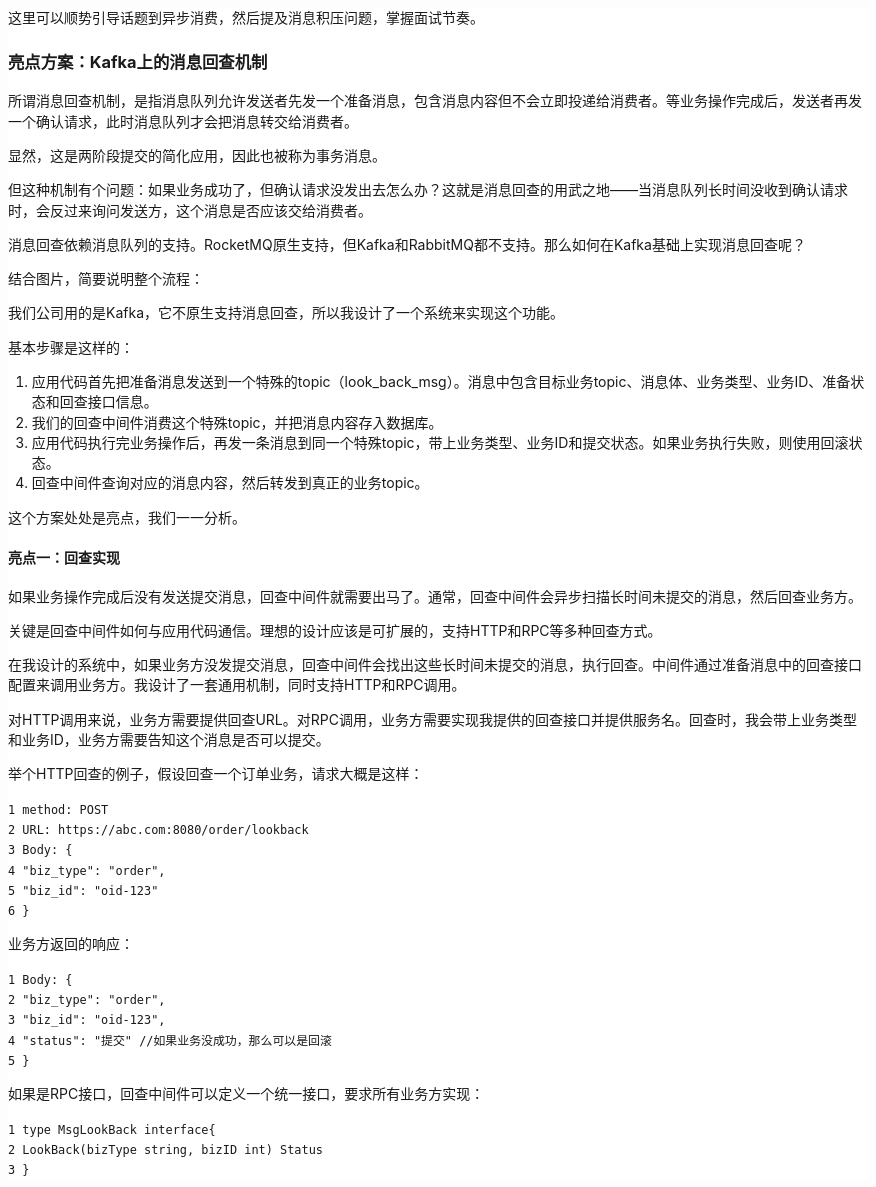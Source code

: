 这里可以顺势引导话题到异步消费，然后提及消息积压问题，掌握面试节奏。

### 亮点方案：Kafka上的消息回查机制

所谓消息回查机制，是指消息队列允许发送者先发一个准备消息，包含消息内容但不会立即投递给消费者。等业务操作完成后，发送者再发一个确认请求，此时消息队列才会把消息转交给消费者。

显然，这是两阶段提交的简化应用，因此也被称为事务消息。

但这种机制有个问题：如果业务成功了，但确认请求没发出去怎么办？这就是消息回查的用武之地——当消息队列长时间没收到确认请求时，会反过来询问发送方，这个消息是否应该交给消费者。

消息回查依赖消息队列的支持。RocketMQ原生支持，但Kafka和RabbitMQ都不支持。那么如何在Kafka基础上实现消息回查呢？

结合图片，简要说明整个流程：

我们公司用的是Kafka，它不原生支持消息回查，所以我设计了一个系统来实现这个功能。

基本步骤是这样的：

1. 应用代码首先把准备消息发送到一个特殊的topic（look_back_msg）。消息中包含目标业务topic、消息体、业务类型、业务ID、准备状态和回查接口信息。
2. 我们的回查中间件消费这个特殊topic，并把消息内容存入数据库。
3. 应用代码执行完业务操作后，再发一条消息到同一个特殊topic，带上业务类型、业务ID和提交状态。如果业务执行失败，则使用回滚状态。
4. 回查中间件查询对应的消息内容，然后转发到真正的业务topic。

这个方案处处是亮点，我们一一分析。

#### 亮点一：回查实现

如果业务操作完成后没有发送提交消息，回查中间件就需要出马了。通常，回查中间件会异步扫描长时间未提交的消息，然后回查业务方。

关键是回查中间件如何与应用代码通信。理想的设计应该是可扩展的，支持HTTP和RPC等多种回查方式。

在我设计的系统中，如果业务方没发提交消息，回查中间件会找出这些长时间未提交的消息，执行回查。中间件通过准备消息中的回查接口配置来调用业务方。我设计了一套通用机制，同时支持HTTP和RPC调用。

对HTTP调用来说，业务方需要提供回查URL。对RPC调用，业务方需要实现我提供的回查接口并提供服务名。回查时，我会带上业务类型和业务ID，业务方需要告知这个消息是否可以提交。

举个HTTP回查的例子，假设回查一个订单业务，请求大概是这样：

```
1 method: POST   
2 URL: https://abc.com:8080/order/lookback   
3 Body: {   
4 "biz_type": "order",   
5 "biz_id": "oid-123"   
6 }  
```

业务方返回的响应：

```
1 Body: {   
2 "biz_type": "order",   
3 "biz_id": "oid-123",   
4 "status": "提交" //如果业务没成功，那么可以是回滚   
5 }  
```

如果是RPC接口，回查中间件可以定义一个统一接口，要求所有业务方实现：

```
1 type MsgLookBack interface{   
2 LookBack(bizType string, bizID int) Status   
3 }  
```
